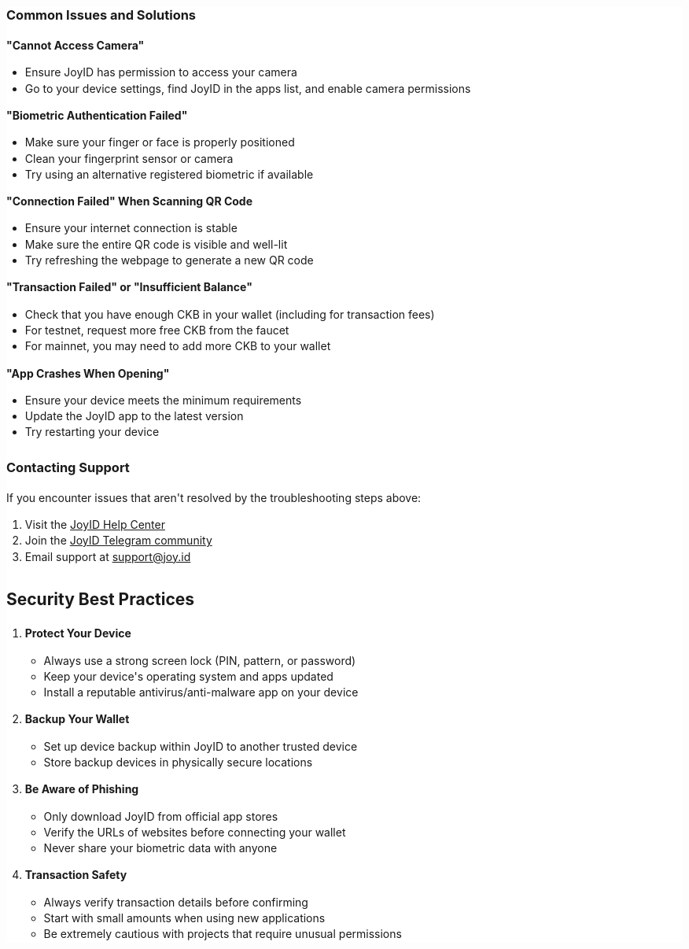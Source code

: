 ### Common Issues and Solutions

**"Cannot Access Camera"**
- Ensure JoyID has permission to access your camera
- Go to your device settings, find JoyID in the apps list, and enable camera permissions

**"Biometric Authentication Failed"**
- Make sure your finger or face is properly positioned
- Clean your fingerprint sensor or camera
- Try using an alternative registered biometric if available

**"Connection Failed" When Scanning QR Code**
- Ensure your internet connection is stable
- Make sure the entire QR code is visible and well-lit
- Try refreshing the webpage to generate a new QR code

**"Transaction Failed" or "Insufficient Balance"**
- Check that you have enough CKB in your wallet (including for transaction fees)
- For testnet, request more free CKB from the faucet
- For mainnet, you may need to add more CKB to your wallet

**"App Crashes When Opening"**
- Ensure your device meets the minimum requirements
- Update the JoyID app to the latest version
- Try restarting your device

### Contacting Support

If you encounter issues that aren't resolved by the troubleshooting steps above:

1. Visit the [JoyID Help Center](https://joy.id/help)
2. Join the [JoyID Telegram community](https://t.me/joinchat/joYL7QB7XX9kZTRk)
3. Email support at support@joy.id

## Security Best Practices

1. **Protect Your Device**
   - Always use a strong screen lock (PIN, pattern, or password)
   - Keep your device's operating system and apps updated
   - Install a reputable antivirus/anti-malware app on your device

2. **Backup Your Wallet**
   - Set up device backup within JoyID to another trusted device
   - Store backup devices in physically secure locations

3. **Be Aware of Phishing**
   - Only download JoyID from official app stores
   - Verify the URLs of websites before connecting your wallet
   - Never share your biometric data with anyone

4. **Transaction Safety**
   - Always verify transaction details before confirming
   - Start with small amounts when using new applications
   - Be extremely cautious with projects that require unusual permissions
